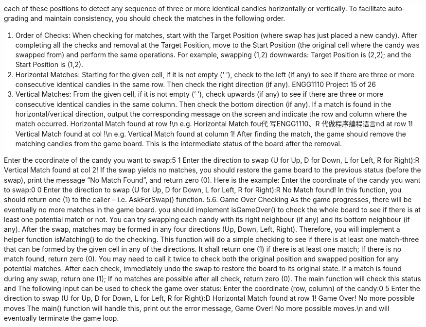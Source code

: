 each of these positions to detect any sequence of three or more identical candies 
horizontally or vertically.
To facilitate auto-grading and maintain consistency, you should check the matches in 
the following order.
1. Order of Checks: When checking for matches, start with the Target Position
(where swap has just placed a new candy). After completing all the checks and 
removal at the Target Position, move to the Start Position (the original cell where 
the candy was swapped from) and perform the same operations. 
For example, swapping (1,2) downwards: Target Position is (2,2); and the Start 
Position is (1,2).
2. Horizontal Matches: Starting for the given cell, if it is not empty (‘ ’), check to 
the left (if any) to see if there are three or more consecutive identical candies in 
the same row. Then check the right direction (if any).
ENGG1110 Project
15 of 26
3. Vertical Matches: From the given cell, if it is not empty (‘ ’), check upwards (if 
any) to see if there are three or more consecutive identical candies in the same 
column. Then check the bottom direction (if any).
If a match is found in the horizontal/vertical direction, output the corresponding 
message on the screen and indicate the row and column where the match occurred.
Horizontal Match found at row !\n
e.g. Horizontal Match fou代 写ENGG1110、R
代做程序编程语言nd at row 1!
Vertical Match found at col !\n
e.g. Vertical Match found at column 1!
After finding the match, the game should remove the matching candies from the game 
board. This is the intermediate status of the board after the removal.

Enter the coordinate of the candy you want to swap:5 1
Enter the direction to swap (U for Up, D for Down, L for Left, R 
for Right):R
Vertical Match found at col 2!
If the swap yields no matches, you should restore the game board to the previous status 
(before the swap), print the message “No Match Found”, and return zero (0). Here is the 
example:
Enter the coordinate of the candy you want to swap:0 0
Enter the direction to swap (U for Up, D for Down, L for Left, R 
for Right):R
No Match found!
In this function, you should return one (1) to the caller – i.e. AskForSwap() function.
5.6. Game Over Checking
As the game progresses, there will be eventually no more matches in the game board.
you should implement isGameOver() to check the whole board to see if there is at 
least one potential match or not.
You can try swapping each candy with its right neighbour (if any) and its bottom 
neighbour (if any). After the swap, matches may be formed in any four directions (Up, 
Down, Left, Right). Therefore, you will implement a helper function isMatching() to
do the checking. This function will do a simple checking to see if there is at least one 
match-three that can be formed by the given cell in any of the directions. It shall return 
one (1) if there is at least one match; If there is no match found, return zero (0).
You may need to call it twice to check both the original position and swapped position 
for any potential matches.
After each check, immediately undo the swap to restore the board to its original state.
If a match is found during any swap, return one (1); If no matches are possible after all 
check, return zero (0). The main function will check this status and 
The following input can be used to check the game over status:
Enter the coordinate (row, column) of the candy:0 5
Enter the direction to swap (U for Up, D for Down, L for Left, R 
for Right):D
Horizontal Match found at row 1!
Game Over! No more possible moves
The main() function will handle this, print out the error message, 
Game Over! No more possible moves.\n
and will eventually terminate the game loop.